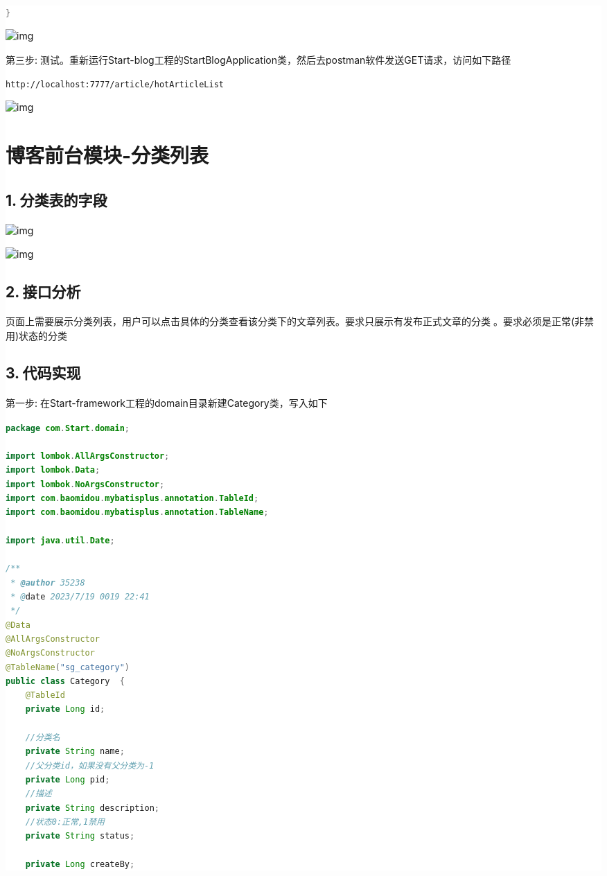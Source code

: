 ```java
}
```

![img](未命名/__项目/assets/1693034008621-83acd75a-902b-433e-a1d8-927856f37d8e.jpg)

第三步: 测试。重新运行Start-blog工程的StartBlogApplication类，然后去postman软件发送GET请求，访问如下路径

```plain
http://localhost:7777/article/hotArticleList
```

![img](未命名/__项目/assets/1693034008821-e7fd3bfa-1f64-48e2-9974-1452e1b27b18.jpg)

# 博客前台模块-分类列表

## 1. 分类表的字段

![img](未命名/__项目/assets/1693034009010-77be19eb-0872-4d2c-95c7-894f9502d7eb.jpg)

![img](未命名/__项目/assets/1693034009158-7b9d44ba-7522-4f06-bd5a-00c7883e8fd8.jpg)

## 2. 接口分析

页面上需要展示分类列表，用户可以点击具体的分类查看该分类下的文章列表。要求只展示有发布正式文章的分类 。要求必须是正常(非禁用)状态的分类

## 3. 代码实现

第一步: 在Start-framework工程的domain目录新建Category类，写入如下

```java
package com.Start.domain;

import lombok.AllArgsConstructor;
import lombok.Data;
import lombok.NoArgsConstructor;
import com.baomidou.mybatisplus.annotation.TableId;
import com.baomidou.mybatisplus.annotation.TableName;

import java.util.Date;

/**
 * @author 35238
 * @date 2023/7/19 0019 22:41
 */
@Data
@AllArgsConstructor
@NoArgsConstructor
@TableName("sg_category")
public class Category  {
    @TableId
    private Long id;

    //分类名
    private String name;
    //父分类id，如果没有父分类为-1
    private Long pid;
    //描述
    private String description;
    //状态0:正常,1禁用
    private String status;

    private Long createBy;
```